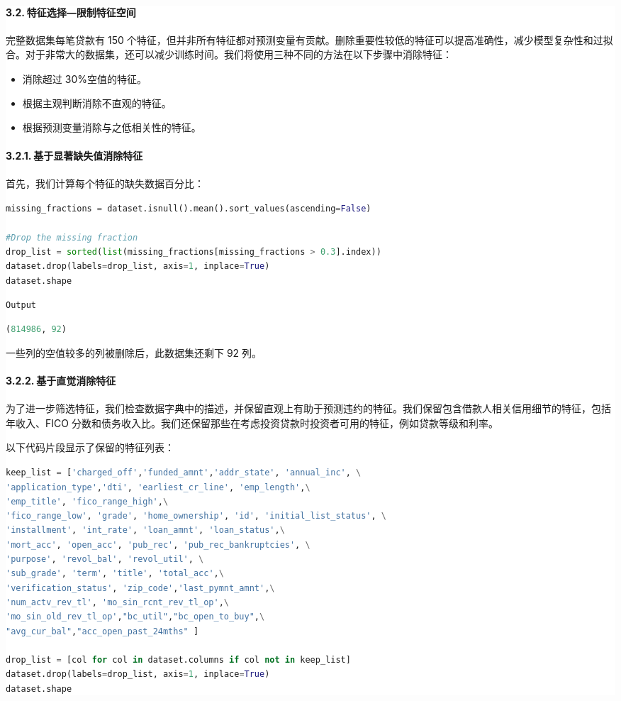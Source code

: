 #### 3.2\. 特征选择—限制特征空间

完整数据集每笔贷款有 150 个特征，但并非所有特征都对预测变量有贡献。删除重要性较低的特征可以提高准确性，减少模型复杂性和过拟合。对于非常大的数据集，还可以减少训练时间。我们将使用三种不同的方法在以下步骤中消除特征：

+   消除超过 30%空值的特征。

+   根据主观判断消除不直观的特征。

+   根据预测变量消除与之低相关性的特征。

#### 3.2.1\. 基于显著缺失值消除特征

首先，我们计算每个特征的缺失数据百分比：

```py
missing_fractions = dataset.isnull().mean().sort_values(ascending=False)

#Drop the missing fraction
drop_list = sorted(list(missing_fractions[missing_fractions > 0.3].index))
dataset.drop(labels=drop_list, axis=1, inplace=True)
dataset.shape
```

`Output`

```py
(814986, 92)
```

一些列的空值较多的列被删除后，此数据集还剩下 92 列。

#### 3.2.2\. 基于直觉消除特征

为了进一步筛选特征，我们检查数据字典中的描述，并保留直观上有助于预测违约的特征。我们保留包含借款人相关信用细节的特征，包括年收入、FICO 分数和债务收入比。我们还保留那些在考虑投资贷款时投资者可用的特征，例如贷款等级和利率。

以下代码片段显示了保留的特征列表：

```py
keep_list = ['charged_off','funded_amnt','addr_state', 'annual_inc', \
'application_type','dti', 'earliest_cr_line', 'emp_length',\
'emp_title', 'fico_range_high',\
'fico_range_low', 'grade', 'home_ownership', 'id', 'initial_list_status', \
'installment', 'int_rate', 'loan_amnt', 'loan_status',\
'mort_acc', 'open_acc', 'pub_rec', 'pub_rec_bankruptcies', \
'purpose', 'revol_bal', 'revol_util', \
'sub_grade', 'term', 'title', 'total_acc',\
'verification_status', 'zip_code','last_pymnt_amnt',\
'num_actv_rev_tl', 'mo_sin_rcnt_rev_tl_op',\
'mo_sin_old_rev_tl_op',"bc_util","bc_open_to_buy",\
"avg_cur_bal","acc_open_past_24mths" ]

drop_list = [col for col in dataset.columns if col not in keep_list]
dataset.drop(labels=drop_list, axis=1, inplace=True)
dataset.shape
```
